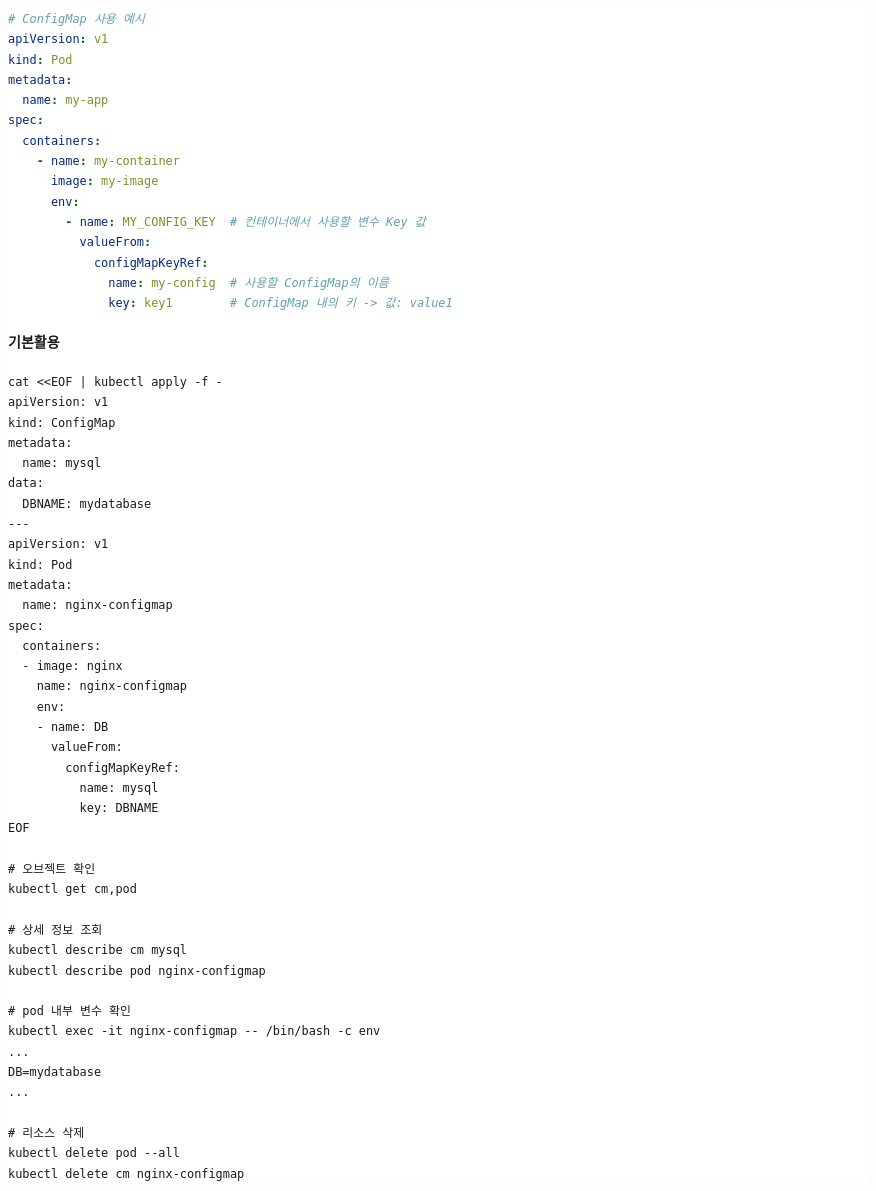 ```yaml
# ConfigMap 사용 예시
apiVersion: v1
kind: Pod
metadata:
  name: my-app
spec:
  containers:
    - name: my-container
      image: my-image
      env:
        - name: MY_CONFIG_KEY  # 컨테이너에서 사용할 변수 Key 값
          valueFrom:
            configMapKeyRef:
              name: my-config  # 사용할 ConfigMap의 이름
              key: key1        # ConfigMap 내의 키 -> 값: value1
```

#### 기본활용

```shell
cat <<EOF | kubectl apply -f -
apiVersion: v1
kind: ConfigMap
metadata:
  name: mysql
data:
  DBNAME: mydatabase
---
apiVersion: v1
kind: Pod
metadata:
  name: nginx-configmap
spec:
  containers:
  - image: nginx
    name: nginx-configmap
    env:
    - name: DB
      valueFrom:
        configMapKeyRef:
          name: mysql
          key: DBNAME
EOF

# 오브젝트 확인
kubectl get cm,pod

# 상세 정보 조회
kubectl describe cm mysql
kubectl describe pod nginx-configmap

# pod 내부 변수 확인
kubectl exec -it nginx-configmap -- /bin/bash -c env
...
DB=mydatabase
...

# 리소스 삭제
kubectl delete pod --all
kubectl delete cm nginx-configmap
```
